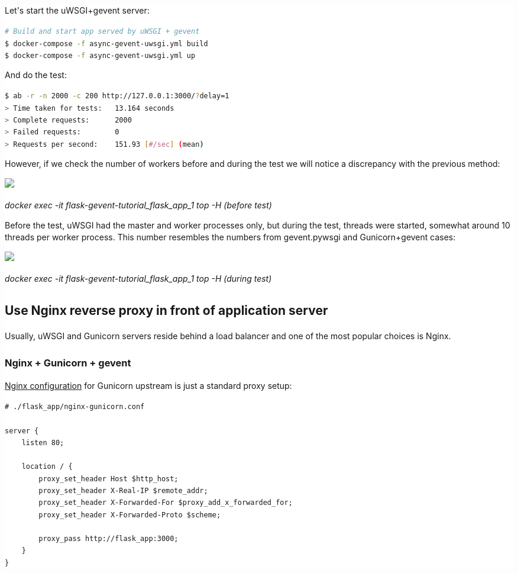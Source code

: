 Let's start the uWSGI+gevent server:

```bash
# Build and start app served by uWSGI + gevent
$ docker-compose -f async-gevent-uwsgi.yml build
$ docker-compose -f async-gevent-uwsgi.yml up
```

And do the test:

```bash
$ ab -r -n 2000 -c 200 http://127.0.0.1:3000/?delay=1
> Time taken for tests:   13.164 seconds
> Complete requests:      2000
> Failed requests:        0
> Requests per second:    151.93 [#/sec] (mean)
```

However, if we check the number of workers before and during the test we will notice a discrepancy with the previous method:

![](https://iximiuz.com/flask-gevent-tutorial/deploy-uwsgi-gevent-before-1200-opt.png)

_docker exec -it flask-gevent-tutorial_flask_app_1 top -H (before test)_

Before the test, uWSGI had the master and worker processes only, but during the test, threads were started, somewhat around 10 threads per worker process. This number resembles the numbers from gevent.pywsgi and Gunicorn+gevent cases:

![](https://iximiuz.com/flask-gevent-tutorial/deploy-uwsgi-gevent-during-1200-opt.png)

_docker exec -it flask-gevent-tutorial_flask_app_1 top -H (during test)_

## Use Nginx reverse proxy in front of application server

Usually, uWSGI and Gunicorn servers reside behind a load balancer and one of the most popular choices is Nginx.

### Nginx + Gunicorn + gevent

[Nginx configuration](https://github.com/iximiuz/flask-gevent-tutorial/blob/master/flask_app/nginx-gunicorn.conf) for Gunicorn upstream is just a standard proxy setup:

```nginx
# ./flask_app/nginx-gunicorn.conf

server {
    listen 80;

    location / {
        proxy_set_header Host $http_host;
        proxy_set_header X-Real-IP $remote_addr;
        proxy_set_header X-Forwarded-For $proxy_add_x_forwarded_for;
        proxy_set_header X-Forwarded-Proto $scheme;

        proxy_pass http://flask_app:3000;
    }
}
```
